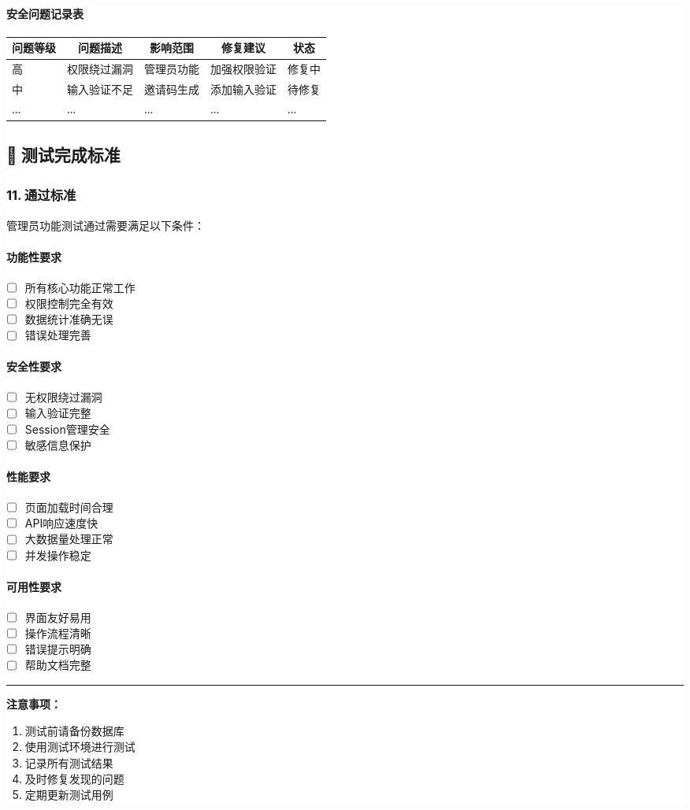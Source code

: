 #### 安全问题记录表
| 问题等级 | 问题描述 | 影响范围 | 修复建议 | 状态 |
|----------|----------|----------|----------|------|
| 高 | 权限绕过漏洞 | 管理员功能 | 加强权限验证 | 修复中 |
| 中 | 输入验证不足 | 邀请码生成 | 添加输入验证 | 待修复 |
| ... | ... | ... | ... | ... |

## 🎯 测试完成标准

### 11. 通过标准

管理员功能测试通过需要满足以下条件：

#### 功能性要求
- [ ] 所有核心功能正常工作
- [ ] 权限控制完全有效
- [ ] 数据统计准确无误
- [ ] 错误处理完善

#### 安全性要求
- [ ] 无权限绕过漏洞
- [ ] 输入验证完整
- [ ] Session管理安全
- [ ] 敏感信息保护

#### 性能要求
- [ ] 页面加载时间合理
- [ ] API响应速度快
- [ ] 大数据量处理正常
- [ ] 并发操作稳定

#### 可用性要求
- [ ] 界面友好易用
- [ ] 操作流程清晰
- [ ] 错误提示明确
- [ ] 帮助文档完整

---

**注意事项：**
1. 测试前请备份数据库
2. 使用测试环境进行测试
3. 记录所有测试结果
4. 及时修复发现的问题
5. 定期更新测试用例
